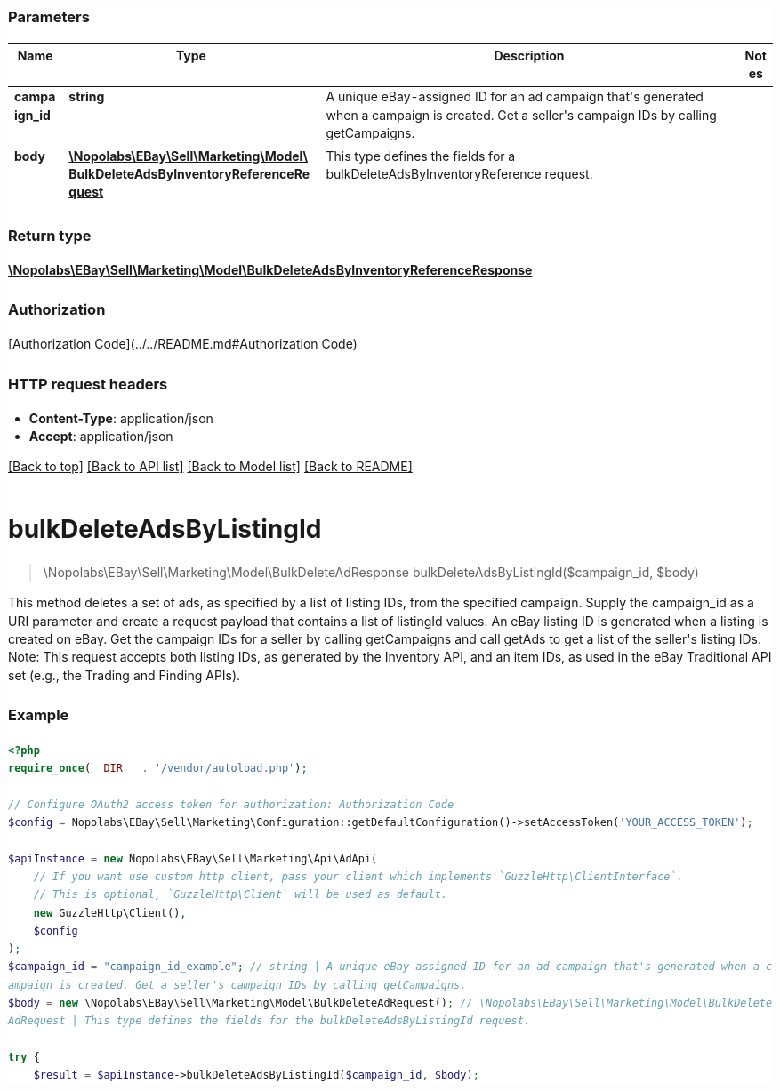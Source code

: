 ### Parameters

Name | Type | Description  | Notes
------------- | ------------- | ------------- | -------------
 **campaign_id** | **string**| A unique eBay-assigned ID for an ad campaign that&#39;s generated when a campaign is created. Get a seller&#39;s campaign IDs by calling getCampaigns. |
 **body** | [**\Nopolabs\EBay\Sell\Marketing\Model\BulkDeleteAdsByInventoryReferenceRequest**](../Model/BulkDeleteAdsByInventoryReferenceRequest.md)| This type defines the fields for a bulkDeleteAdsByInventoryReference request. |

### Return type

[**\Nopolabs\EBay\Sell\Marketing\Model\BulkDeleteAdsByInventoryReferenceResponse**](../Model/BulkDeleteAdsByInventoryReferenceResponse.md)

### Authorization

[Authorization Code](../../README.md#Authorization Code)

### HTTP request headers

 - **Content-Type**: application/json
 - **Accept**: application/json

[[Back to top]](#) [[Back to API list]](../../README.md#documentation-for-api-endpoints) [[Back to Model list]](../../README.md#documentation-for-models) [[Back to README]](../../README.md)

# **bulkDeleteAdsByListingId**
> \Nopolabs\EBay\Sell\Marketing\Model\BulkDeleteAdResponse bulkDeleteAdsByListingId($campaign_id, $body)



This method deletes a set of ads, as specified by a list of listing IDs, from the specified campaign. Supply the campaign_id as a URI parameter and create a request payload that contains a list of listingId values. An eBay listing ID is generated when a listing is created on eBay. Get the campaign IDs for a seller by calling getCampaigns and call getAds to get a list of the seller's listing IDs. Note: This request accepts both listing IDs, as generated by the Inventory API, and an item IDs, as used in the eBay Traditional API set (e.g., the Trading and Finding APIs).

### Example
```php
<?php
require_once(__DIR__ . '/vendor/autoload.php');

// Configure OAuth2 access token for authorization: Authorization Code
$config = Nopolabs\EBay\Sell\Marketing\Configuration::getDefaultConfiguration()->setAccessToken('YOUR_ACCESS_TOKEN');

$apiInstance = new Nopolabs\EBay\Sell\Marketing\Api\AdApi(
    // If you want use custom http client, pass your client which implements `GuzzleHttp\ClientInterface`.
    // This is optional, `GuzzleHttp\Client` will be used as default.
    new GuzzleHttp\Client(),
    $config
);
$campaign_id = "campaign_id_example"; // string | A unique eBay-assigned ID for an ad campaign that's generated when a campaign is created. Get a seller's campaign IDs by calling getCampaigns.
$body = new \Nopolabs\EBay\Sell\Marketing\Model\BulkDeleteAdRequest(); // \Nopolabs\EBay\Sell\Marketing\Model\BulkDeleteAdRequest | This type defines the fields for the bulkDeleteAdsByListingId request.

try {
    $result = $apiInstance->bulkDeleteAdsByListingId($campaign_id, $body);
```